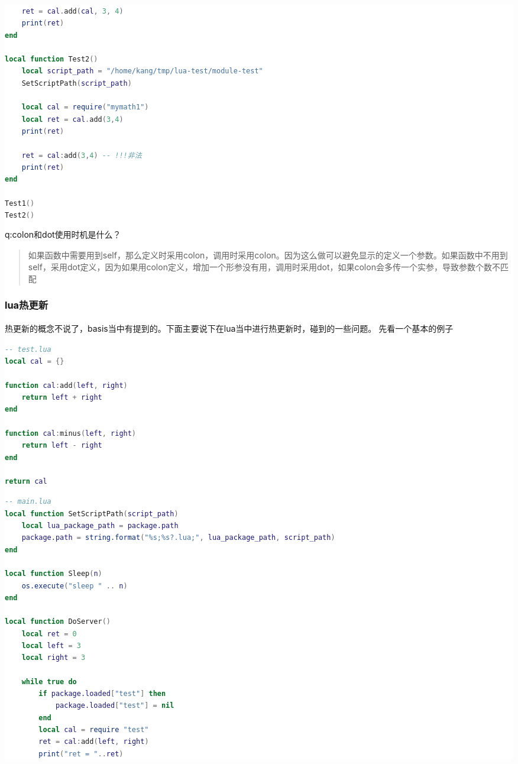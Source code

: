 ```lua
    ret = cal.add(cal, 3, 4)
    print(ret)
end

local function Test2()
    local script_path = "/home/kang/tmp/lua-test/module-test"
    SetScriptPath(script_path)

    local cal = require("mymath1")
    local ret = cal.add(3,4)
    print(ret)

    ret = cal:add(3,4) -- !!!非法
    print(ret)
end

Test1()
Test2()
```

q:colon和dot使用时机是什么？
>如果函数中需要用到self，那么定义时采用colon，调用时采用colon。因为这么做可以避免显示的定义一个参数。如果函数中不用到self，采用dot定义，因为如果用colon定义，增加一个形参没有用，调用时采用dot，如果colon会多传一个实参，导致参数个数不匹配

### lua热更新
热更新的概念不说了，basis当中有提到的。下面主要说下在lua当中进行热更新时，碰到的一些问题。
先看一个基本的例子
```lua
-- test.lua
local cal = {}

function cal:add(left, right)
    return left + right
end

function cal:minus(left, right)
    return left - right
end

return cal
```
```lua
-- main.lua
local function SetScriptPath(script_path)
    local lua_package_path = package.path
    package.path = string.format("%s;%s?.lua;", lua_package_path, script_path)
end

local function Sleep(n)
    os.execute("sleep " .. n)
end

local function DoServer()
    local ret = 0
    local left = 3
    local right = 3

    while true do
        if package.loaded["test"] then
            package.loaded["test"] = nil
        end
        local cal = require "test"
        ret = cal:add(left, right)
        print("ret = "..ret)
```